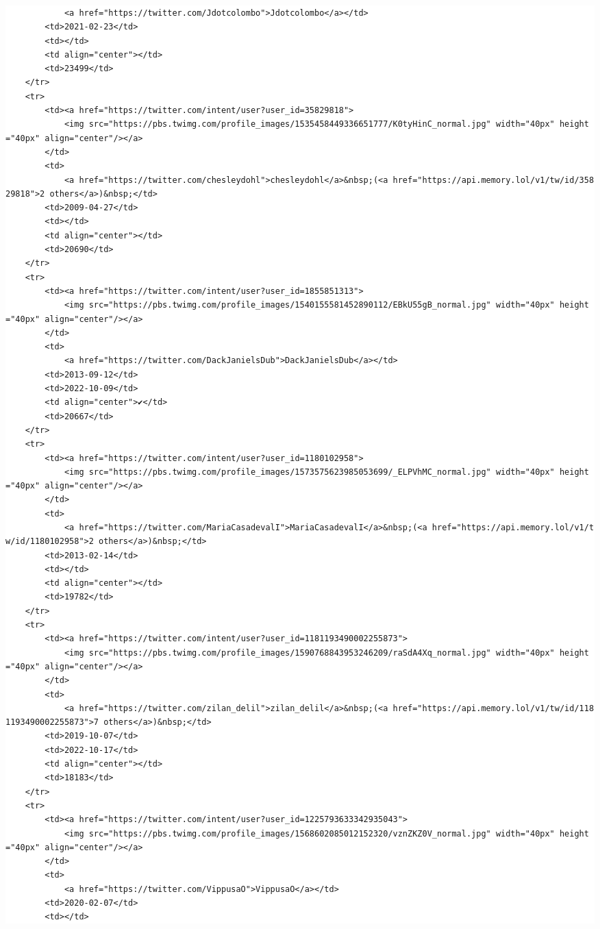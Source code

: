                <a href="https://twitter.com/Jdotcolombo">Jdotcolombo</a></td>
            <td>2021-02-23</td>
            <td></td>
            <td align="center"></td>
            <td>23499</td>
        </tr>
        <tr>
            <td><a href="https://twitter.com/intent/user?user_id=35829818">
                <img src="https://pbs.twimg.com/profile_images/1535458449336651777/K0tyHinC_normal.jpg" width="40px" height="40px" align="center"/></a>
            </td>
            <td>
                <a href="https://twitter.com/chesleydohl">chesleydohl</a>&nbsp;(<a href="https://api.memory.lol/v1/tw/id/35829818">2 others</a>)&nbsp;</td>
            <td>2009-04-27</td>
            <td></td>
            <td align="center"></td>
            <td>20690</td>
        </tr>
        <tr>
            <td><a href="https://twitter.com/intent/user?user_id=1855851313">
                <img src="https://pbs.twimg.com/profile_images/1540155581452890112/EBkU55gB_normal.jpg" width="40px" height="40px" align="center"/></a>
            </td>
            <td>
                <a href="https://twitter.com/DackJanielsDub">DackJanielsDub</a></td>
            <td>2013-09-12</td>
            <td>2022-10-09</td>
            <td align="center">✔️</td>
            <td>20667</td>
        </tr>
        <tr>
            <td><a href="https://twitter.com/intent/user?user_id=1180102958">
                <img src="https://pbs.twimg.com/profile_images/1573575623985053699/_ELPVhMC_normal.jpg" width="40px" height="40px" align="center"/></a>
            </td>
            <td>
                <a href="https://twitter.com/MariaCasadevalI">MariaCasadevalI</a>&nbsp;(<a href="https://api.memory.lol/v1/tw/id/1180102958">2 others</a>)&nbsp;</td>
            <td>2013-02-14</td>
            <td></td>
            <td align="center"></td>
            <td>19782</td>
        </tr>
        <tr>
            <td><a href="https://twitter.com/intent/user?user_id=1181193490002255873">
                <img src="https://pbs.twimg.com/profile_images/1590768843953246209/raSdA4Xq_normal.jpg" width="40px" height="40px" align="center"/></a>
            </td>
            <td>
                <a href="https://twitter.com/zilan_delil">zilan_delil</a>&nbsp;(<a href="https://api.memory.lol/v1/tw/id/1181193490002255873">7 others</a>)&nbsp;</td>
            <td>2019-10-07</td>
            <td>2022-10-17</td>
            <td align="center"></td>
            <td>18183</td>
        </tr>
        <tr>
            <td><a href="https://twitter.com/intent/user?user_id=1225793633342935043">
                <img src="https://pbs.twimg.com/profile_images/1568602085012152320/vznZKZ0V_normal.jpg" width="40px" height="40px" align="center"/></a>
            </td>
            <td>
                <a href="https://twitter.com/VippusaO">VippusaO</a></td>
            <td>2020-02-07</td>
            <td></td>